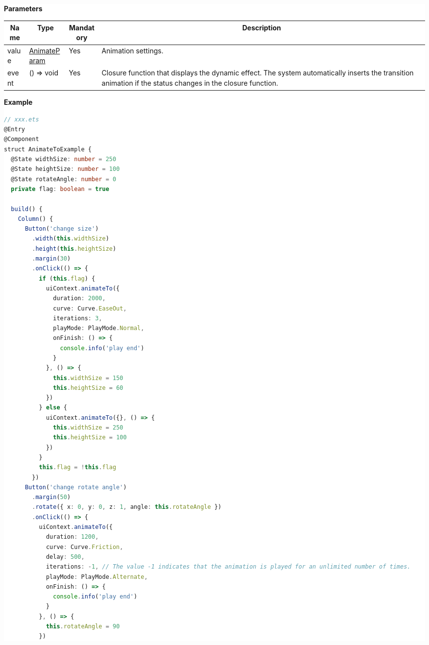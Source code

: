 **Parameters**

| Name           | Type       |       Mandatory    |        Description       |
| ---------------- | ------------ | -------------------- | -------------------- |
| value | [AnimateParam](../arkui-ts/ts-explicit-animation.md#animateparam) | Yes| Animation settings.|
| event | () => void | Yes| Closure function that displays the dynamic effect. The system automatically inserts the transition animation if the status changes in the closure function.|

**Example**

```ts
// xxx.ets
@Entry
@Component
struct AnimateToExample {
  @State widthSize: number = 250
  @State heightSize: number = 100
  @State rotateAngle: number = 0
  private flag: boolean = true

  build() {
    Column() {
      Button('change size')
        .width(this.widthSize)
        .height(this.heightSize)
        .margin(30)
        .onClick(() => {
          if (this.flag) {
            uiContext.animateTo({
              duration: 2000,
              curve: Curve.EaseOut,
              iterations: 3,
              playMode: PlayMode.Normal,
              onFinish: () => {
                console.info('play end')
              }
            }, () => {
              this.widthSize = 150
              this.heightSize = 60
            })
          } else {
            uiContext.animateTo({}, () => {
              this.widthSize = 250
              this.heightSize = 100
            })
          }
          this.flag = !this.flag
        })
      Button('change rotate angle')
        .margin(50)
        .rotate({ x: 0, y: 0, z: 1, angle: this.rotateAngle })
        .onClick(() => {
          uiContext.animateTo({
            duration: 1200,
            curve: Curve.Friction,
            delay: 500,
            iterations: -1, // The value -1 indicates that the animation is played for an unlimited number of times.
            playMode: PlayMode.Alternate,
            onFinish: () => {
              console.info('play end')
            }
          }, () => {
            this.rotateAngle = 90
          })
```